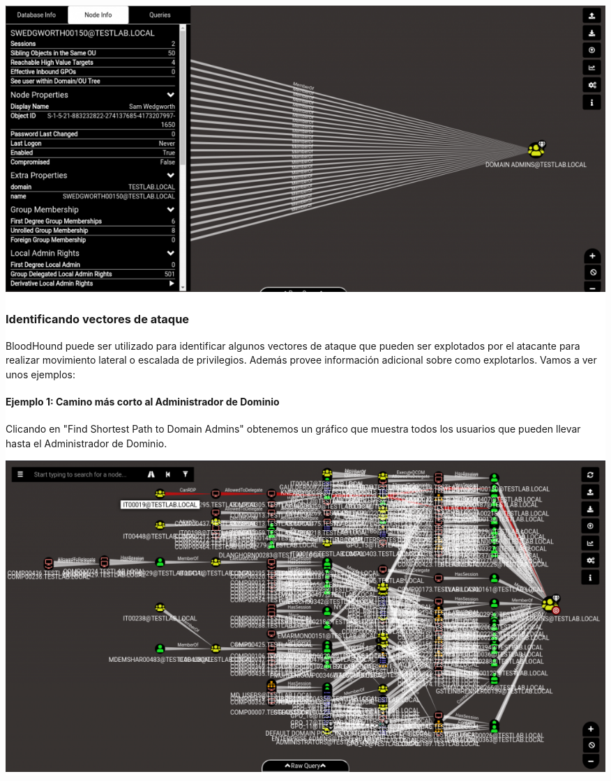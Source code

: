 ![](../.gitbook/assets/imagen%20%2867%29.png)

### **Identificando vectores de ataque** <a id="0c53"></a>

BloodHound puede ser utilizado para identificar algunos vectores de ataque que pueden ser explotados por el atacante para realizar movimiento lateral o escalada de privilegios. Además provee información adicional sobre como explotarlos. Vamos a ver unos ejemplos:

#### Ejemplo 1: Camino más corto al Administrador de Dominio

Clicando en "Find Shortest Path to Domain Admins" obtenemos un gráfico que muestra todos los usuarios que pueden llevar hasta el Administrador de Dominio.

![](../.gitbook/assets/imagen%20%284%29.png)
